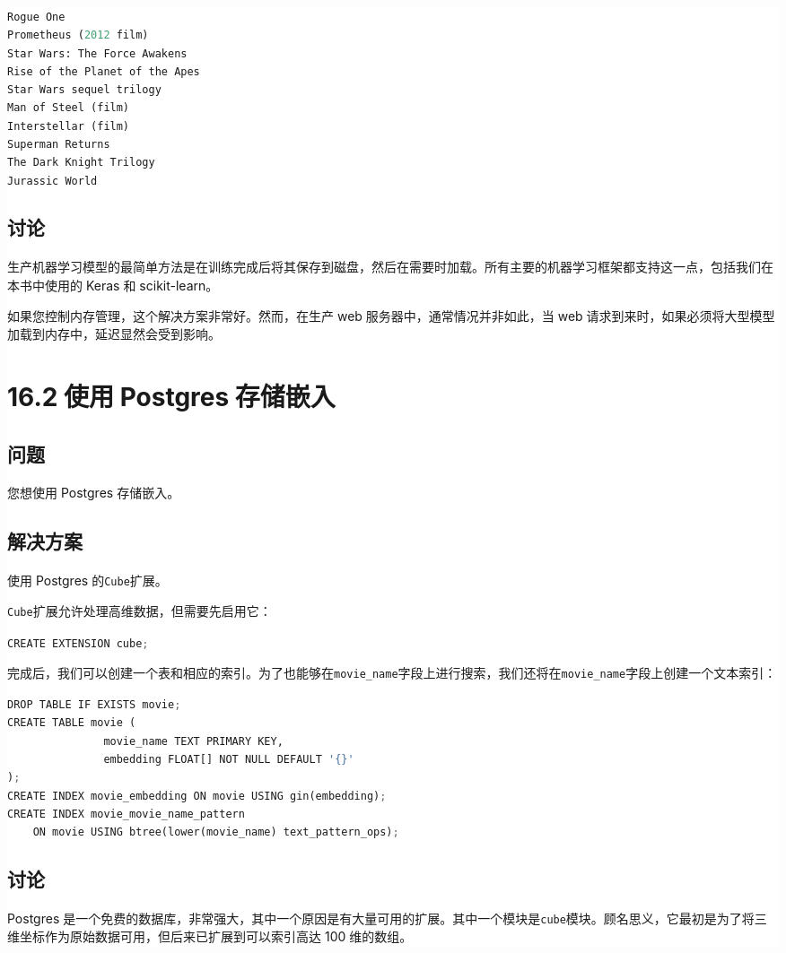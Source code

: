 ```py
Rogue One
Prometheus (2012 film)
Star Wars: The Force Awakens
Rise of the Planet of the Apes
Star Wars sequel trilogy
Man of Steel (film)
Interstellar (film)
Superman Returns
The Dark Knight Trilogy
Jurassic World
```

## 讨论

生产机器学习模型的最简单方法是在训练完成后将其保存到磁盘，然后在需要时加载。所有主要的机器学习框架都支持这一点，包括我们在本书中使用的 Keras 和 scikit-learn。

如果您控制内存管理，这个解决方案非常好。然而，在生产 web 服务器中，通常情况并非如此，当 web 请求到来时，如果必须将大型模型加载到内存中，延迟显然会受到影响。

# 16.2 使用 Postgres 存储嵌入

## 问题

您想使用 Postgres 存储嵌入。

## 解决方案

使用 Postgres 的`Cube`扩展。

`Cube`扩展允许处理高维数据，但需要先启用它：

```py
CREATE EXTENSION cube;
```

完成后，我们可以创建一个表和相应的索引。为了也能够在`movie_name`字段上进行搜索，我们还将在`movie_name`字段上创建一个文本索引：

```py
DROP TABLE IF EXISTS movie;
CREATE TABLE movie (
               movie_name TEXT PRIMARY KEY,
               embedding FLOAT[] NOT NULL DEFAULT '{}'
);
CREATE INDEX movie_embedding ON movie USING gin(embedding);
CREATE INDEX movie_movie_name_pattern
    ON movie USING btree(lower(movie_name) text_pattern_ops);
```

## 讨论

Postgres 是一个免费的数据库，非常强大，其中一个原因是有大量可用的扩展。其中一个模块是`cube`模块。顾名思义，它最初是为了将三维坐标作为原始数据可用，但后来已扩展到可以索引高达 100 维的数组。
